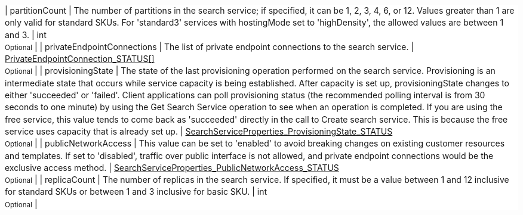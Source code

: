 | partitionCount             | The number of partitions in the search service; if specified, it can be 1, 2, 3, 4, 6, or 12. Values greater than 1 are only valid for standard SKUs. For 'standard3' services with hostingMode set to 'highDensity', the allowed values are between 1 and 3.                                                                                                                                                                                                                                                                                                                                                                                                                                                                                                                                                                                                                                          | int<br/><small>Optional</small>                                                                                                                         |
| privateEndpointConnections | The list of private endpoint connections to the search service.                                                                                                                                                                                                                                                                                                                                                                                                                                                                                                                                                                                                                                                                                                                                                                                                                                        | [PrivateEndpointConnection_STATUS[]](#PrivateEndpointConnection_STATUS)<br/><small>Optional</small>                                                     |
| provisioningState          | The state of the last provisioning operation performed on the search service. Provisioning is an intermediate state that occurs while service capacity is being established. After capacity is set up, provisioningState changes to either 'succeeded' or 'failed'. Client applications can poll provisioning status (the recommended polling interval is from 30 seconds to one minute) by using the Get Search Service operation to see when an operation is completed. If you are using the free service, this value tends to come back as 'succeeded' directly in the call to Create search service. This is because the free service uses capacity that is already set up.                                                                                                                                                                                                                        | [SearchServiceProperties_ProvisioningState_STATUS](#SearchServiceProperties_ProvisioningState_STATUS)<br/><small>Optional</small>                       |
| publicNetworkAccess        | This value can be set to 'enabled' to avoid breaking changes on existing customer resources and templates. If set to 'disabled', traffic over public interface is not allowed, and private endpoint connections would be the exclusive access method.                                                                                                                                                                                                                                                                                                                                                                                                                                                                                                                                                                                                                                                  | [SearchServiceProperties_PublicNetworkAccess_STATUS](#SearchServiceProperties_PublicNetworkAccess_STATUS)<br/><small>Optional</small>                   |
| replicaCount               | The number of replicas in the search service. If specified, it must be a value between 1 and 12 inclusive for standard SKUs or between 1 and 3 inclusive for basic SKU.                                                                                                                                                                                                                                                                                                                                                                                                                                                                                                                                                                                                                                                                                                                                | int<br/><small>Optional</small>                                                                                                                         |